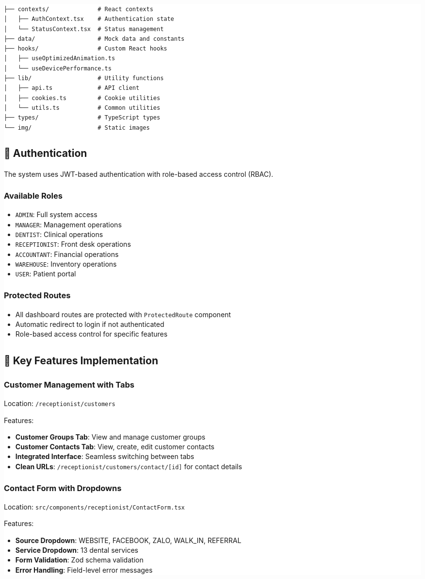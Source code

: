 ```
├── contexts/              # React contexts
│   ├── AuthContext.tsx    # Authentication state
│   └── StatusContext.tsx  # Status management
├── data/                  # Mock data and constants
├── hooks/                 # Custom React hooks
│   ├── useOptimizedAnimation.ts
│   └── useDevicePerformance.ts
├── lib/                   # Utility functions
│   ├── api.ts             # API client
│   ├── cookies.ts         # Cookie utilities
│   └── utils.ts           # Common utilities
├── types/                 # TypeScript types
└── img/                   # Static images
```

## 🔐 Authentication

The system uses JWT-based authentication with role-based access control (RBAC).

### Available Roles
- `ADMIN`: Full system access
- `MANAGER`: Management operations
- `DENTIST`: Clinical operations
- `RECEPTIONIST`: Front desk operations
- `ACCOUNTANT`: Financial operations
- `WAREHOUSE`: Inventory operations
- `USER`: Patient portal

### Protected Routes
- All dashboard routes are protected with `ProtectedRoute` component
- Automatic redirect to login if not authenticated
- Role-based access control for specific features

## 🎯 Key Features Implementation

### Customer Management with Tabs
Location: `/receptionist/customers`

Features:
- **Customer Groups Tab**: View and manage customer groups
- **Customer Contacts Tab**: View, create, edit customer contacts
- **Integrated Interface**: Seamless switching between tabs
- **Clean URLs**: `/receptionist/customers/contact/[id]` for contact details

### Contact Form with Dropdowns
Location: `src/components/receptionist/ContactForm.tsx`

Features:
- **Source Dropdown**: WEBSITE, FACEBOOK, ZALO, WALK_IN, REFERRAL
- **Service Dropdown**: 13 dental services
- **Form Validation**: Zod schema validation
- **Error Handling**: Field-level error messages

